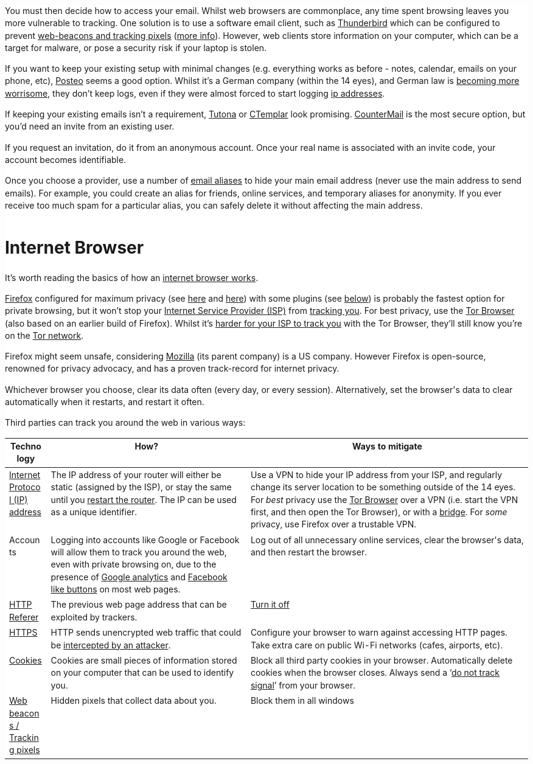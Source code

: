 You must then decide how to access your email. Whilst web browsers are commonplace, any time spent browsing leaves you more vulnerable to tracking. One solution is to use a software email client, such as [Thunderbird](https://www.thunderbird.net/en-GB/) which can be configured to prevent [web-beacons and tracking pixels](https://en.wikipedia.org/wiki/Web_beacon) ([more info](https://www.bbc.com/news/technology-56071437)). However, web clients store information on your computer, which can be a target for malware, or pose a security risk if your laptop is stolen.

If you want to keep your existing setup with minimal changes (e.g. everything works as before - notes, calendar, emails on your phone, etc), [Posteo](https://posteo.de/en) seems a good option. Whilst it’s a German company (within the 14 eyes), and German law is [becoming more worrisome](https://old.reddit.com/r/tutanota/comments/dwqqzs/tutanota_its_not_safe/), they don’t keep logs, even if they were almost forced to start logging [ip addresses](https://www.zdnet.com/article/log-free-email-provider-posteo-you-must-log-user-ip-addresses-court-rules/).

If keeping your existing emails isn’t a requirement, [Tutona](https://tutanota.com/) or [CTemplar](https://mail.ctemplar.com/signin) look promising. [CounterMail](https://countermail.com/) is the most secure option, but you’d need an invite from an existing user. 

If you request an invitation, do it from an anonymous account. Once your real name is associated with an invite code, your account becomes identifiable.

Once you choose a provider, use a number of [email aliases](https://www.techopedia.com/definition/1653/email-alias) to hide your main email address (never use the main address to send emails). For example, you could create an alias for friends, online services, and temporary aliases for anonymity. If you ever receive too much spam for a particular alias, you can safely delete it without affecting the main address. 

# Internet Browser
It’s worth reading the basics of how an [internet browser works](https://www.mozilla.org/en-GB/firefox/browsers/what-is-a-browser/).

[Firefox](https://www.mozilla.org/en-GB/firefox/new/) configured for maximum privacy (see [here](https://restoreprivacy.com/firefox-privacy/) and [here](https://www.privacytools.io/browsers/#about_config)) with some plugins (see [below](#internet-browser-plugins)) is probably the fastest option for private browsing, but it won’t stop your [Internet Service Provider (ISP)](https://en.wikipedia.org/wiki/Internet_service_provider) from [tracking you](https://digital.com/online-privacy/isp-tracking/). For best privacy, use the [Tor Browser](https://www.torproject.org/) (also based on an earlier build of Firefox). Whilst it’s [harder for your ISP to track you](https://www.addictivetips.com/vpn/tor-usage-explained/) with the Tor Browser, they’ll still know you’re on the [Tor network](https://en.wikipedia.org/wiki/Tor_%28anonymity_network%29).

Firefox might seem unsafe, considering [Mozilla](https://www.mozilla.org) (its parent company) is a US company. However Firefox is open-source, renowned for privacy advocacy, and has a proven track-record for internet privacy.

Whichever browser you choose, clear its data often (every day, or every session). Alternatively, set the browser's data to clear automatically when it restarts, and restart it often.

Third parties can track you around the web in various ways:

| **Technology** | **How?** | **Ways to mitigate** | 
| --- | --- | --- |
| [Internet Protocol (IP) address](https://en.wikipedia.org/wiki/IP_address) | The IP address of your router will either be static (assigned by the ISP), or stay the same until you [restart the router](https://www.virginmediabusiness.co.uk/help-and-advice/products-and-services/static-and-dynamic-ip-addresses-explained/). The IP can be used as a unique identifier. | Use a VPN to hide your IP address from your ISP, and regularly change its server location to be something outside of the 14 eyes. For *best* privacy use the [Tor Browser](https://www.torproject.org/) over a VPN (i.e. start the VPN first, and then open the Tor Browser), or with a [bridge](https://tb-manual.torproject.org/bridges/). For *some* privacy, use Firefox over a trustable VPN. | 
| Accounts | Logging into accounts like Google or Facebook will allow them to track you around the web, even with private browsing on, due to the presence of [Google analytics](https://analytics.google.com/analytics/web/) and [Facebook like buttons](https://developers.facebook.com/docs/plugins/like-button/) on most web pages. | Log out of all unnecessary online services, clear the browser's data, and then restart the browser. | 
| [HTTP Referer](https://en.wikipedia.org/wiki/HTTP_referer) | The previous web page address that can be exploited by trackers. | [Turn it off](https://www.privacyinternational.org/guide-step/4148/change-http-referer-settings-firefox) | 
| [HTTPS](https://en.wikipedia.org/wiki/HTTPS) | HTTP sends unencrypted web traffic that could be [intercepted by an attacker](https://www.cloudflare.com/en-gb/learning/ssl/why-is-http-not-secure/). | Configure your browser to warn against accessing HTTP pages. Take extra care on public Wi-Fi networks (cafes, airports, etc). | 
| [Cookies](https://privacy.net/stop-cookies-tracking/) | Cookies are small pieces of information stored on your computer that can be used to identify you. | Block all third party cookies in your browser. Automatically delete cookies when the browser closes. Always send a ‘[do not track signal](https://spreadprivacy.com/do-not-track/)’ from your browser. | 
| [Web beacons / ](https://www.gdpreu.org/compliance/email-tracking/)[Tracking pixels](https://www.gdpreu.org/compliance/email-tracking/) | Hidden pixels that collect data about you. | Block them in all windows | 